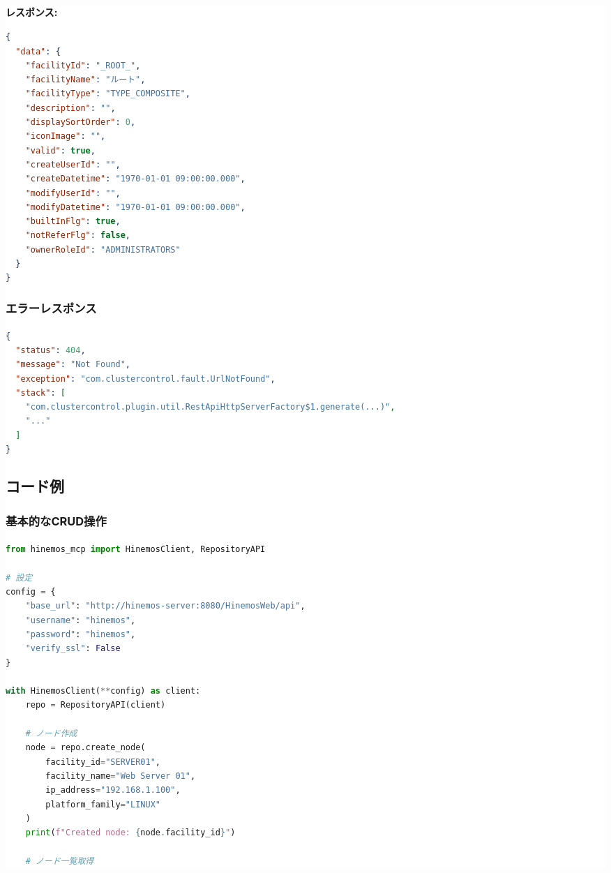 **レスポンス:**
```json
{
  "data": {
    "facilityId": "_ROOT_",
    "facilityName": "ルート",
    "facilityType": "TYPE_COMPOSITE",
    "description": "",
    "displaySortOrder": 0,
    "iconImage": "",
    "valid": true,
    "createUserId": "",
    "createDatetime": "1970-01-01 09:00:00.000",
    "modifyUserId": "",
    "modifyDatetime": "1970-01-01 09:00:00.000",
    "builtInFlg": true,
    "notReferFlg": false,
    "ownerRoleId": "ADMINISTRATORS"
  }
}
```

### エラーレスポンス

```json
{
  "status": 404,
  "message": "Not Found",
  "exception": "com.clustercontrol.fault.UrlNotFound",
  "stack": [
    "com.clustercontrol.plugin.util.RestApiHttpServerFactory$1.generate(...)",
    "..."
  ]
}
```

## コード例

### 基本的なCRUD操作

```python
from hinemos_mcp import HinemosClient, RepositoryAPI

# 設定
config = {
    "base_url": "http://hinemos-server:8080/HinemosWeb/api",
    "username": "hinemos",
    "password": "hinemos",
    "verify_ssl": False
}

with HinemosClient(**config) as client:
    repo = RepositoryAPI(client)
    
    # ノード作成
    node = repo.create_node(
        facility_id="SERVER01",
        facility_name="Web Server 01",
        ip_address="192.168.1.100",
        platform_family="LINUX"
    )
    print(f"Created node: {node.facility_id}")
    
    # ノード一覧取得
```